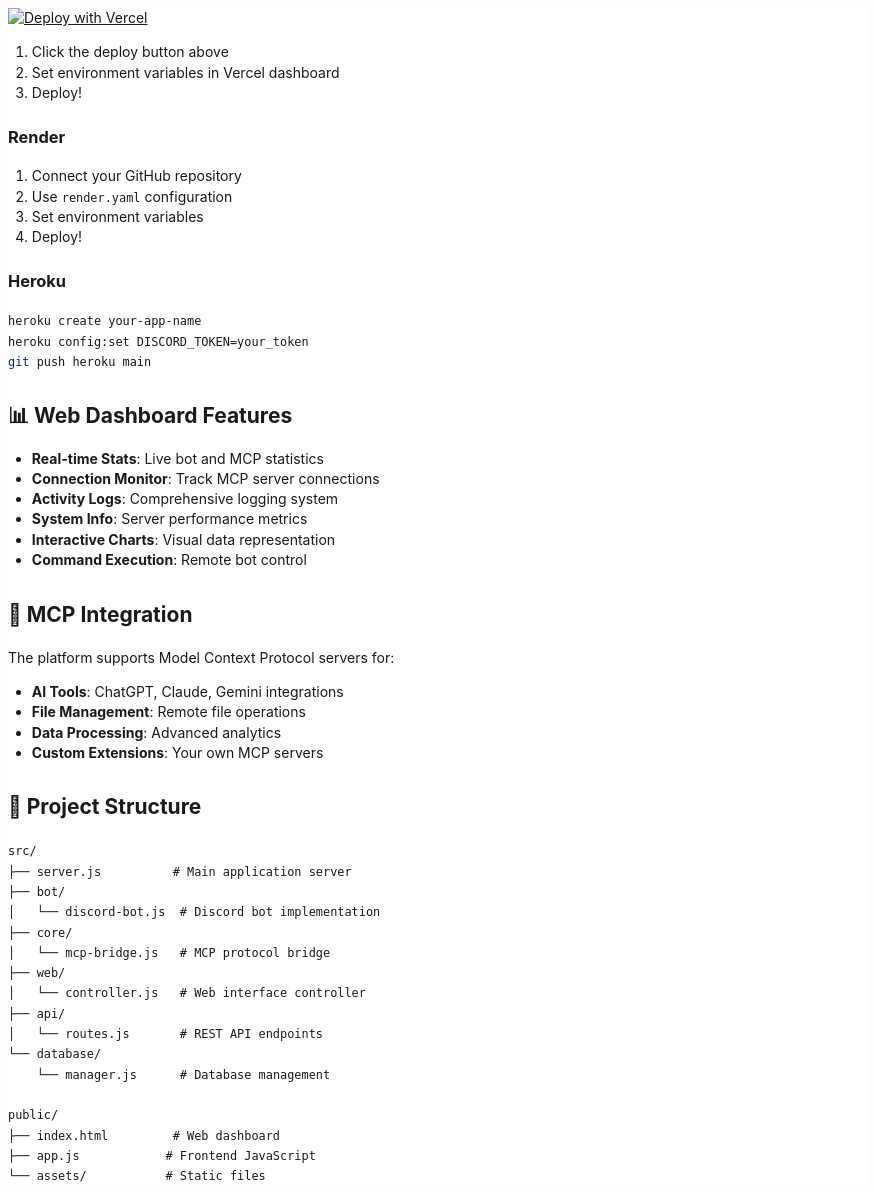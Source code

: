 [![Deploy with Vercel](https://vercel.com/button)](https://vercel.com/new/clone?repository-url=https://github.com/boxi-rgb/discord-ex-platform)

1. Click the deploy button above
2. Set environment variables in Vercel dashboard
3. Deploy!

### Render

1. Connect your GitHub repository
2. Use `render.yaml` configuration
3. Set environment variables
4. Deploy!

### Heroku

```bash
heroku create your-app-name
heroku config:set DISCORD_TOKEN=your_token
git push heroku main
```

## 📊 Web Dashboard Features

- **Real-time Stats**: Live bot and MCP statistics
- **Connection Monitor**: Track MCP server connections
- **Activity Logs**: Comprehensive logging system
- **System Info**: Server performance metrics
- **Interactive Charts**: Visual data representation
- **Command Execution**: Remote bot control

## 🔌 MCP Integration

The platform supports Model Context Protocol servers for:

- **AI Tools**: ChatGPT, Claude, Gemini integrations
- **File Management**: Remote file operations
- **Data Processing**: Advanced analytics
- **Custom Extensions**: Your own MCP servers

## 📁 Project Structure

```
src/
├── server.js          # Main application server
├── bot/
│   └── discord-bot.js  # Discord bot implementation
├── core/
│   └── mcp-bridge.js   # MCP protocol bridge
├── web/
│   └── controller.js   # Web interface controller
├── api/
│   └── routes.js       # REST API endpoints
└── database/
    └── manager.js      # Database management

public/
├── index.html         # Web dashboard
├── app.js            # Frontend JavaScript
└── assets/           # Static files
```
